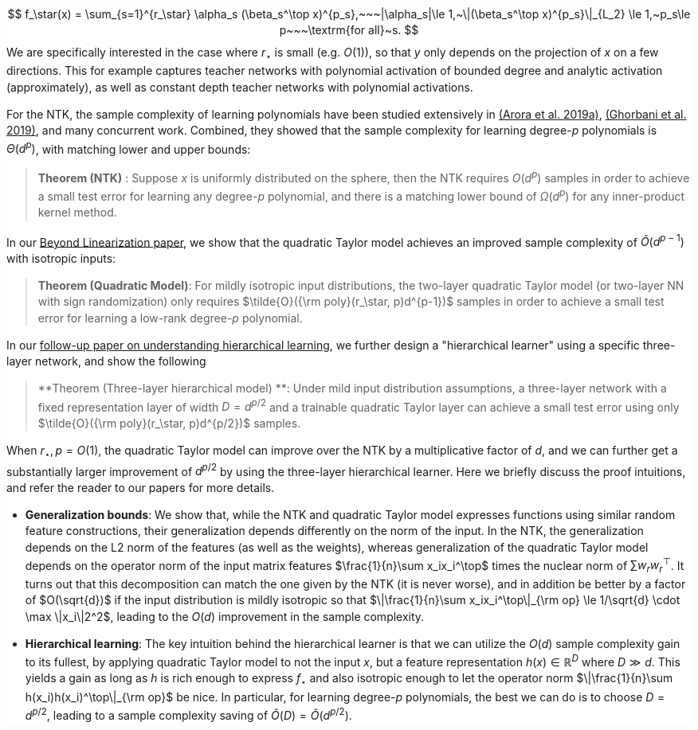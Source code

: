 $$
f_\star(x) = \sum_{s=1}^{r_\star} \alpha_s (\beta_s^\top x)^{p_s},~~~|\alpha_s|\le 1,~\|(\beta_s^\top x)^{p_s}\|_{L_2} \le 1,~p_s\le p~~~\textrm{for all}~s.
$$
We are specifically interested in the case where $r_\star$ is small (e.g. $O(1)$), so that $y$ only depends on the projection of $x$ on a few directions. This for example captures teacher networks with polynomial activation of bounded degree and analytic activation (approximately), as well as constant depth teacher networks with polynomial activations.

For the NTK, the sample complexity of learning polynomials have been studied extensively in [(Arora et al. 2019a)](https://arxiv.org/abs/1901.08584), [(Ghorbani et al. 2019)](https://arxiv.org/abs/1904.12191), and many concurrent work. Combined, they showed that the sample complexity for learning degree-$p$ polynomials is $\Theta(d^p)$, with matching lower and upper bounds:
> **Theorem (NTK)** : Suppose $x$ is uniformly distributed on the sphere, then the NTK requires $O(d^p)$ samples in order to achieve a small test error for learning any degree-$p$ polynomial, and there is a matching lower bound of $\Omega(d^p)$ for any inner-product kernel method.

In our [Beyond Linearization paper](https://arxiv.org/abs/1910.0161), we show that the quadratic Taylor model achieves an improved sample complexity of  $\tilde{O}(d^{p-1})$ with isotropic inputs: 
> **Theorem (Quadratic Model)**: For mildly isotropic input distributions, the two-layer quadratic Taylor model (or two-layer NN with sign randomization) only requires $\tilde{O}({\rm poly}(r_\star, p)d^{p-1})$ samples in order to achieve a small test error for learning a low-rank degree-$p$ polynomial.

In our [follow-up paper on understanding hierarchical learning](https://arxiv.org/abs/2006.13436), we further design a "hierarchical learner" using a specific three-layer network, and show the following
> **Theorem (Three-layer hierarchical model) **: Under mild input distribution assumptions, a three-layer network with a fixed representation layer of width $D=d^{p/2}$ and a trainable quadratic Taylor layer can achieve a small test error using only $\tilde{O}({\rm poly}(r_\star, p)d^{p/2})$ samples.

When $r_\star,p=O(1)$, the quadratic Taylor model can improve over the NTK by a multiplicative factor of $d$, and we can further get a substantially larger improvement of $d^{p/2}$ by using the three-layer hierarchical learner. Here we briefly discuss the proof intuitions, and refer the reader to our papers for more details.

* **Generalization bounds**: We show that, while the NTK and quadratic Taylor model expresses functions using similar random feature constructions, their generalization depends differently on the norm of the input. In the NTK, the generalization depends on the L2 norm of the features (as well as the weights), whereas generalization of the quadratic Taylor model depends on the operator norm of the input matrix features $\frac{1}{n}\sum x_ix_i^\top$ times the nuclear norm of $\sum w_rw_r^\top$. It turns out that this decomposition can match the one given by the NTK (it is never worse), and in addition be better by a factor of $O(\sqrt{d})$ if the input distribution is mildly isotropic so that $\|\frac{1}{n}\sum x_ix_i^\top\|_{\rm op} \le 1/\sqrt{d} \cdot \max \|x_i\|2^2$, leading to the $O(d)$ improvement in the sample complexity.

* **Hierarchical learning**: The key intuition behind the hierarchical learner is that we can utilize the $O(d)$ sample complexity gain to its fullest, by applying quadratic Taylor model to not the input $x$, but a feature representation $h(x)\in \mathbb{R}^D$ where $D\gg d$. This yields a gain as long as $h$ is rich enough to express $f_\star$ and also isotropic enough to let the operator norm $\|\frac{1}{n}\sum h(x_i)h(x_i)^\top\|_{\rm op}$ be nice. In particular, for learning degree-$p$ polynomials, the best we can do is to choose $D=d^{p/2}$, leading to a sample complexity saving of $\tilde{O}(D)=\tilde{O}(d^{p/2})$.
